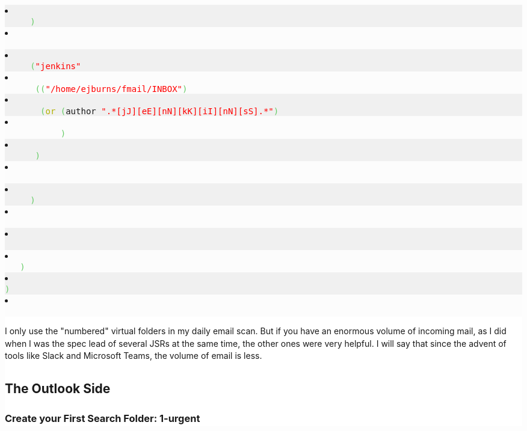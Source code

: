 <li style="background: #f0f0f0;"><div style="font: normal normal 1em/1.2em monospace; margin:0; padding:0; background:none; vertical-align:top;">&nbsp; &nbsp; &nbsp;<span style="color: #66cc66;">&#41;</span></div></li>
<li style="background: #fcfcfc;"><div style="font: normal normal 1em/1.2em monospace; margin:0; padding:0; background:none; vertical-align:top;">&nbsp;</div></li>
<li style="background: #f0f0f0;"><div style="font: normal normal 1em/1.2em monospace; margin:0; padding:0; background:none; vertical-align:top;">&nbsp; &nbsp; &nbsp;<span style="color: #66cc66;">&#40;</span><span style="color: #ff0000;">&quot;jenkins&quot;</span></div></li>
<li style="background: #fcfcfc;"><div style="font: normal normal 1em/1.2em monospace; margin:0; padding:0; background:none; vertical-align:top;">&nbsp; &nbsp; &nbsp; <span style="color: #66cc66;">&#40;</span><span style="color: #66cc66;">&#40;</span><span style="color: #ff0000;">&quot;/home/ejburns/fmail/INBOX&quot;</span><span style="color: #66cc66;">&#41;</span></div></li>
<li style="background: #f0f0f0;"><div style="font: normal normal 1em/1.2em monospace; margin:0; padding:0; background:none; vertical-align:top;">&nbsp; &nbsp; &nbsp; &nbsp;<span style="color: #66cc66;">&#40;</span><span style="color: #b1b100;">or</span> <span style="color: #66cc66;">&#40;</span>author <span style="color: #ff0000;">&quot;.*[jJ][eE][nN][kK][iI][nN][sS].*&quot;</span><span style="color: #66cc66;">&#41;</span> </div></li>
<li style="background: #fcfcfc;"><div style="font: normal normal 1em/1.2em monospace; margin:0; padding:0; background:none; vertical-align:top;">&nbsp; &nbsp; &nbsp; &nbsp; &nbsp; &nbsp;<span style="color: #66cc66;">&#41;</span></div></li>
<li style="background: #f0f0f0;"><div style="font: normal normal 1em/1.2em monospace; margin:0; padding:0; background:none; vertical-align:top;">&nbsp; &nbsp; &nbsp; <span style="color: #66cc66;">&#41;</span></div></li>
<li style="background: #fcfcfc;"><div style="font: normal normal 1em/1.2em monospace; margin:0; padding:0; background:none; vertical-align:top;">&nbsp;</div></li>
<li style="background: #f0f0f0;"><div style="font: normal normal 1em/1.2em monospace; margin:0; padding:0; background:none; vertical-align:top;">&nbsp; &nbsp; &nbsp;<span style="color: #66cc66;">&#41;</span></div></li>
<li style="background: #fcfcfc;"><div style="font: normal normal 1em/1.2em monospace; margin:0; padding:0; background:none; vertical-align:top;">&nbsp;</div></li>
<li style="background: #f0f0f0;"><div style="font: normal normal 1em/1.2em monospace; margin:0; padding:0; background:none; vertical-align:top;">&nbsp;</div></li>
<li style="background: #fcfcfc;"><div style="font: normal normal 1em/1.2em monospace; margin:0; padding:0; background:none; vertical-align:top;">&nbsp; &nbsp;<span style="color: #66cc66;">&#41;</span></div></li>
<li style="background: #f0f0f0;"><div style="font: normal normal 1em/1.2em monospace; margin:0; padding:0; background:none; vertical-align:top;"><span style="color: #66cc66;">&#41;</span></div></li>
<li style="background: #fcfcfc;"><div style="font: normal normal 1em/1.2em monospace; margin:0; padding:0; background:none; vertical-align:top;">&nbsp;</div></li>
</ol></div>

I only use the "numbered" virtual folders in my daily email scan.  But
if you have an enormous volume of incoming mail, as I did when I was the
spec lead of several JSRs at the same time, the other ones were very
helpful.  I will say that since the advent of tools like Slack and
Microsoft Teams, the volume of email is less.

## The Outlook Side

### Create your First Search Folder: 1-urgent
